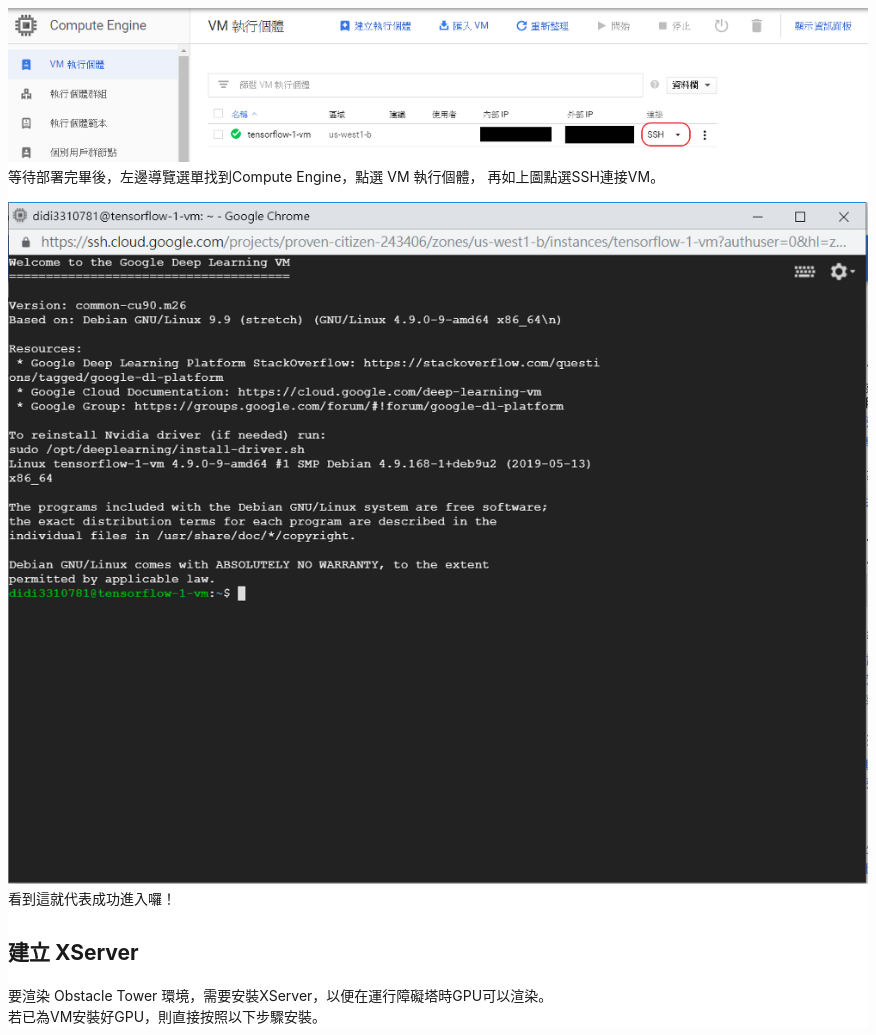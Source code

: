 ![alt text](image/gcp-6.png "gcp-6")
等待部署完畢後，左邊導覽選單找到Compute Engine，點選 VM 執行個體，
再如上圖點選SSH連接VM。

![alt text](image/gcp-7.png "gcp-7")
看到這就代表成功進入囉！

## 建立 XServer
要渲染 Obstacle Tower 環境，需要安裝XServer，以便在運行障礙塔時GPU可以渲染。   
若已為VM安裝好GPU，則直接按照以下步驟安裝。
